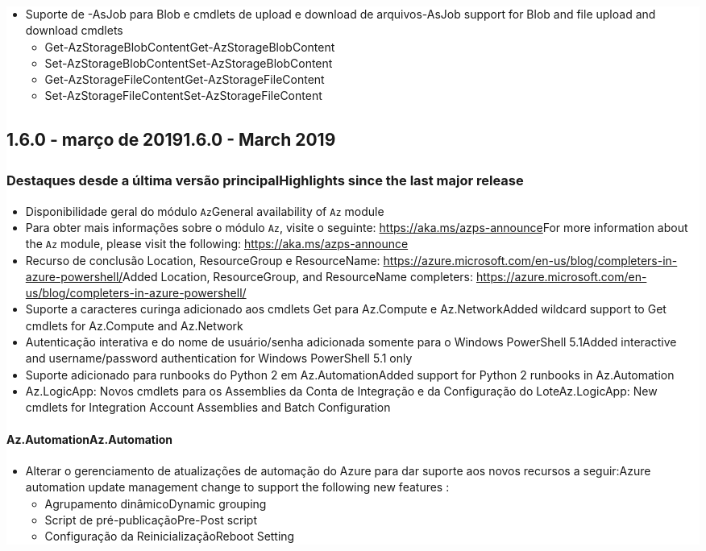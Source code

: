 * <span data-ttu-id="cb39f-311">Suporte de -AsJob para Blob e cmdlets de upload e download de arquivos</span><span class="sxs-lookup"><span data-stu-id="cb39f-311">-AsJob support for Blob and file upload and download cmdlets</span></span>
    - <span data-ttu-id="cb39f-312">Get-AzStorageBlobContent</span><span class="sxs-lookup"><span data-stu-id="cb39f-312">Get-AzStorageBlobContent</span></span>
    - <span data-ttu-id="cb39f-313">Set-AzStorageBlobContent</span><span class="sxs-lookup"><span data-stu-id="cb39f-313">Set-AzStorageBlobContent</span></span>
    - <span data-ttu-id="cb39f-314">Get-AzStorageFileContent</span><span class="sxs-lookup"><span data-stu-id="cb39f-314">Get-AzStorageFileContent</span></span>
    - <span data-ttu-id="cb39f-315">Set-AzStorageFileContent</span><span class="sxs-lookup"><span data-stu-id="cb39f-315">Set-AzStorageFileContent</span></span>

## <a name="160---march-2019"></a><span data-ttu-id="cb39f-316">1.6.0 - março de 2019</span><span class="sxs-lookup"><span data-stu-id="cb39f-316">1.6.0 - March 2019</span></span>
### <a name="highlights-since-the-last-major-release"></a><span data-ttu-id="cb39f-317">Destaques desde a última versão principal</span><span class="sxs-lookup"><span data-stu-id="cb39f-317">Highlights since the last major release</span></span>
* <span data-ttu-id="cb39f-318">Disponibilidade geral do módulo `Az`</span><span class="sxs-lookup"><span data-stu-id="cb39f-318">General availability of `Az` module</span></span>
* <span data-ttu-id="cb39f-319">Para obter mais informações sobre o módulo `Az`, visite o seguinte: https://aka.ms/azps-announce</span><span class="sxs-lookup"><span data-stu-id="cb39f-319">For more information about the `Az` module, please visit the following: https://aka.ms/azps-announce</span></span>
* <span data-ttu-id="cb39f-320">Recurso de conclusão Location, ResourceGroup e ResourceName: https://azure.microsoft.com/en-us/blog/completers-in-azure-powershell/</span><span class="sxs-lookup"><span data-stu-id="cb39f-320">Added Location, ResourceGroup, and ResourceName completers: https://azure.microsoft.com/en-us/blog/completers-in-azure-powershell/</span></span>
* <span data-ttu-id="cb39f-321">Suporte a caracteres curinga adicionado aos cmdlets Get para Az.Compute e Az.Network</span><span class="sxs-lookup"><span data-stu-id="cb39f-321">Added wildcard support to Get cmdlets for Az.Compute and Az.Network</span></span>
* <span data-ttu-id="cb39f-322">Autenticação interativa e do nome de usuário/senha adicionada somente para o Windows PowerShell 5.1</span><span class="sxs-lookup"><span data-stu-id="cb39f-322">Added interactive and username/password authentication for Windows PowerShell 5.1 only</span></span>
* <span data-ttu-id="cb39f-323">Suporte adicionado para runbooks do Python 2 em Az.Automation</span><span class="sxs-lookup"><span data-stu-id="cb39f-323">Added support for Python 2 runbooks in Az.Automation</span></span>
* <span data-ttu-id="cb39f-324">Az.LogicApp: Novos cmdlets para os Assemblies da Conta de Integração e da Configuração do Lote</span><span class="sxs-lookup"><span data-stu-id="cb39f-324">Az.LogicApp: New cmdlets for Integration Account Assemblies and Batch Configuration</span></span>

#### <a name="azautomation"></a><span data-ttu-id="cb39f-325">Az.Automation</span><span class="sxs-lookup"><span data-stu-id="cb39f-325">Az.Automation</span></span>
* <span data-ttu-id="cb39f-326">Alterar o gerenciamento de atualizações de automação do Azure para dar suporte aos novos recursos a seguir:</span><span class="sxs-lookup"><span data-stu-id="cb39f-326">Azure automation update management change to support the following new features :</span></span>
    * <span data-ttu-id="cb39f-327">Agrupamento dinâmico</span><span class="sxs-lookup"><span data-stu-id="cb39f-327">Dynamic grouping</span></span>
    * <span data-ttu-id="cb39f-328">Script de pré-publicação</span><span class="sxs-lookup"><span data-stu-id="cb39f-328">Pre-Post script</span></span>
    * <span data-ttu-id="cb39f-329">Configuração da Reinicialização</span><span class="sxs-lookup"><span data-stu-id="cb39f-329">Reboot Setting</span></span>
